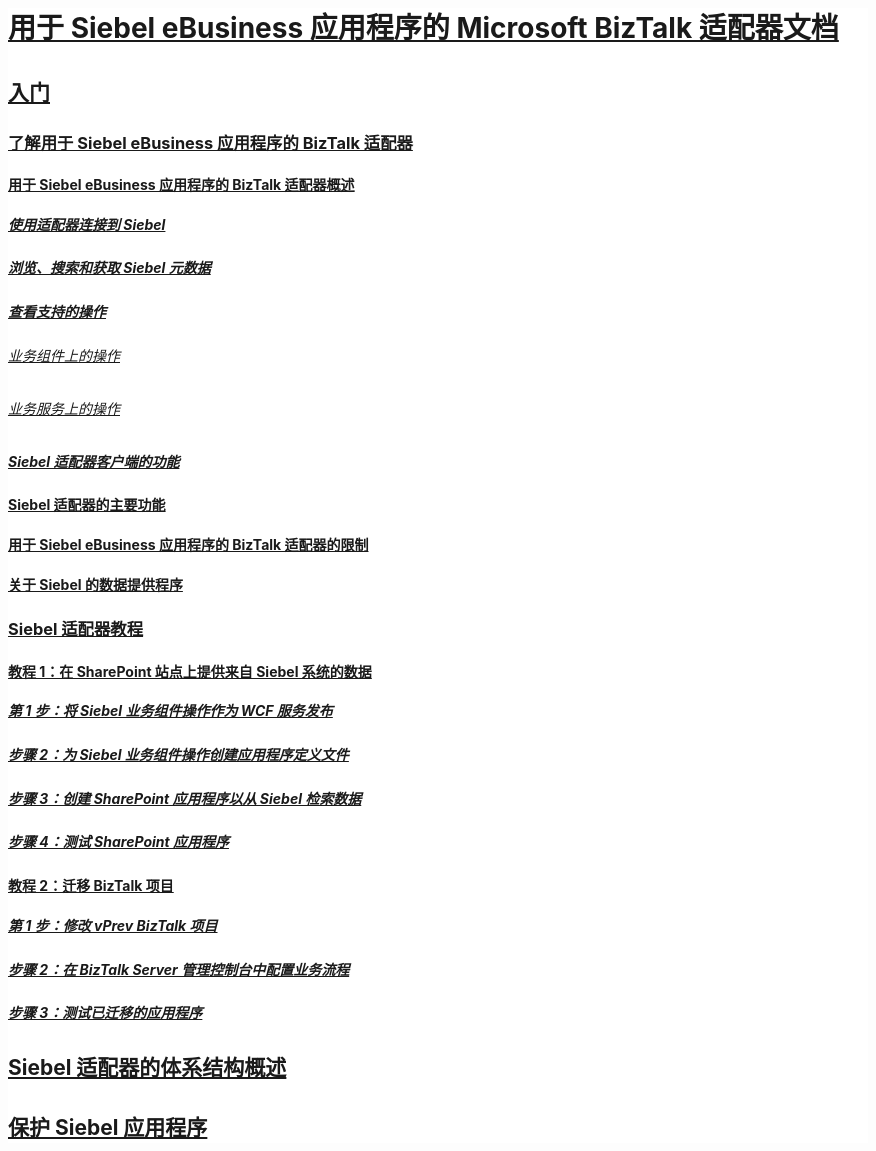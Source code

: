 # [用于 Siebel eBusiness 应用程序的 Microsoft BizTalk 适配器文档](microsoft-biztalk-adapter-for-siebel-ebusiness-applications-documentation.md)
## [入门](get-started-with-the-biztalk-adapter-for-siebel-ebusiness-applications.md)
### [了解用于 Siebel eBusiness 应用程序的 BizTalk 适配器](understand-biztalk-adapter-for-siebel-ebusiness-applications.md)
#### [用于 Siebel eBusiness 应用程序的 BizTalk 适配器概述](overview-of-biztalk-adapter-for-siebel-ebusiness-applications.md)
##### [使用适配器连接到 Siebel](connect-to-siebel-using-the-adapter.md)
##### [浏览、搜索和获取 Siebel 元数据](browse-search-and-get-siebel-metadata.md)
##### [查看支持的操作](what-operations-are-supported-by-the-siebel-adapter.md)
###### [业务组件上的操作](operations-on-business-components-in-siebel.md)
###### [业务服务上的操作](operations-on-business-services-in-siebel.md)
##### [Siebel 适配器客户端的功能](features-for-siebel-adapter-clients.md)
#### [Siebel 适配器的主要功能](key-features-in-the-siebel-adapter.md)
#### [用于 Siebel eBusiness 应用程序的 BizTalk 适配器的限制](limitations-of-biztalk-adapter-for-siebel-ebusiness-applications.md)
#### [关于 Siebel 的数据提供程序](about-the-data-provider-for-siebel.md)
### [Siebel 适配器教程](siebel-adapter-tutorials.md)
#### [教程 1：在 SharePoint 站点上提供来自 Siebel 系统的数据](tutorial-1-presenting-data-from-a-siebel-system-on-a-sharepoint-site.md)
##### [第 1 步：将 Siebel 业务组件操作作为 WCF 服务发布](step-1-publish-the-siebel-business-component-operations-as-a-wcf-service.md)
##### [步骤 2：为 Siebel 业务组件操作创建应用程序定义文件](step-2-create-an-application-definition-file-for-siebel-business-component.md)
##### [步骤 3：创建 SharePoint 应用程序以从 Siebel 检索数据](step-3-create-a-sharepoint-application-to-retrieve-data-from-siebel.md)
##### [步骤 4：测试 SharePoint 应用程序](step-4-test-your-sharepoint-application-with-the-siebel-adapter.md)
#### [教程 2：迁移 BizTalk 项目](tutorial-2-migrating-biztalk-projects-in-siebel.md)
##### [第 1 步：修改 vPrev BizTalk 项目](step-1-modify-the-vprev-biztalk-project-with-the-siebel-adapter.md)
##### [步骤 2：在 BizTalk Server 管理控制台中配置业务流程](step-2-configure-the-orchestration-to-use-the-siebel-adapter-in-biztalk-server.md)
##### [步骤 3：测试已迁移的应用程序](step-3-test-the-migrated-application-with-the-siebel-adapter.md)
## [Siebel 适配器的体系结构概述](architecture-overview-of-the-biztalk-adapter-for-siebel-ebusiness-applications.md)
## [保护 Siebel 应用程序](secure-your-siebel-applications.md)